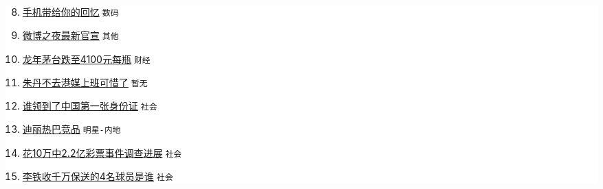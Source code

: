 8. [手机带给你的回忆](https://m.weibo.cn/search?containerid=100103type%3D1%26t%3D10%26q%3D%23%E6%89%8B%E6%9C%BA%E5%B8%A6%E7%BB%99%E4%BD%A0%E7%9A%84%E5%9B%9E%E5%BF%86%23&stream_entry_id=31&isnewpage=1&extparam=seat%3D1%26lcate%3D5001%26pos%3D6%26q%3D%2523%25E6%2589%258B%25E6%259C%25BA%25E5%25B8%25A6%25E7%25BB%2599%25E4%25BD%25A0%25E7%259A%2584%25E5%259B%259E%25E5%25BF%2586%2523%26dgr%3D0%26c_type%3D31%26adid%3D218463%26stream_entry_id%3D31%26cate%3D5001%26is_ad_pos%3D1%26band_rank%3D7%26filter_type%3Drealtimehot%26display_time%3D1704875270%26pre_seqid%3D17048752706680213665) `数码` 

9. [微博之夜最新官宣](https://m.weibo.cn/search?containerid=100103type%3D1%26t%3D10%26q%3D%23%E5%BE%AE%E5%8D%9A%E4%B9%8B%E5%A4%9C%E6%9C%80%E6%96%B0%E5%AE%98%E5%AE%A3%23&stream_entry_id=31&isnewpage=1&extparam=seat%3D1%26lcate%3D5001%26pos%3D7%26cate%3D5001%26q%3D%2523%25E5%25BE%25AE%25E5%258D%259A%25E4%25B9%258B%25E5%25A4%259C%25E6%259C%2580%25E6%2596%25B0%25E5%25AE%2598%25E5%25AE%25A3%2523%26flag%3D1%26dgr%3D0%26realpos%3D7%26stream_entry_id%3D31%26band_rank%3D7%26c_type%3D31%26filter_type%3Drealtimehot%26display_time%3D1704875270%26pre_seqid%3D17048752706680213665) `其他` 

10. [龙年茅台跌至4100元每瓶](https://m.weibo.cn/search?containerid=100103type%3D1%26t%3D10%26q%3D%23%E9%BE%99%E5%B9%B4%E8%8C%85%E5%8F%B0%E8%B7%8C%E8%87%B34100%E5%85%83%E6%AF%8F%E7%93%B6%23&stream_entry_id=31&isnewpage=1&extparam=seat%3D1%26lcate%3D5001%26pos%3D8%26cate%3D5001%26q%3D%2523%25E9%25BE%2599%25E5%25B9%25B4%25E8%258C%2585%25E5%258F%25B0%25E8%25B7%258C%25E8%2587%25B34100%25E5%2585%2583%25E6%25AF%258F%25E7%2593%25B6%2523%26flag%3D0%26dgr%3D0%26realpos%3D8%26stream_entry_id%3D31%26band_rank%3D8%26c_type%3D31%26filter_type%3Drealtimehot%26display_time%3D1704875270%26pre_seqid%3D17048752706680213665) `财经` 

11. [朱丹不去港媒上班可惜了](https://m.weibo.cn/search?containerid=100103type%3D1%26t%3D10%26q%3D%E6%9C%B1%E4%B8%B9%E4%B8%8D%E5%8E%BB%E6%B8%AF%E5%AA%92%E4%B8%8A%E7%8F%AD%E5%8F%AF%E6%83%9C%E4%BA%86&stream_entry_id=31&isnewpage=1&extparam=seat%3D1%26lcate%3D5001%26pos%3D9%26cate%3D5001%26q%3D%25E6%259C%25B1%25E4%25B8%25B9%25E4%25B8%258D%25E5%258E%25BB%25E6%25B8%25AF%25E5%25AA%2592%25E4%25B8%258A%25E7%258F%25AD%25E5%258F%25AF%25E6%2583%259C%25E4%25BA%2586%26flag%3D2%26dgr%3D0%26realpos%3D9%26stream_entry_id%3D31%26band_rank%3D9%26c_type%3D31%26filter_type%3Drealtimehot%26display_time%3D1704875270%26pre_seqid%3D17048752706680213665) `暂无` 

12. [谁领到了中国第一张身份证](https://m.weibo.cn/search?containerid=100103type%3D1%26t%3D10%26q%3D%23%E8%B0%81%E9%A2%86%E5%88%B0%E4%BA%86%E4%B8%AD%E5%9B%BD%E7%AC%AC%E4%B8%80%E5%BC%A0%E8%BA%AB%E4%BB%BD%E8%AF%81%23&stream_entry_id=31&isnewpage=1&extparam=seat%3D1%26lcate%3D5001%26pos%3D10%26cate%3D5001%26q%3D%2523%25E8%25B0%2581%25E9%25A2%2586%25E5%2588%25B0%25E4%25BA%2586%25E4%25B8%25AD%25E5%259B%25BD%25E7%25AC%25AC%25E4%25B8%2580%25E5%25BC%25A0%25E8%25BA%25AB%25E4%25BB%25BD%25E8%25AF%2581%2523%26flag%3D2%26dgr%3D0%26realpos%3D10%26stream_entry_id%3D31%26band_rank%3D10%26c_type%3D31%26filter_type%3Drealtimehot%26display_time%3D1704875270%26pre_seqid%3D17048752706680213665) `社会` 

13. [迪丽热巴竞品](https://m.weibo.cn/search?containerid=100103type%3D1%26t%3D10%26q%3D%23%E8%BF%AA%E4%B8%BD%E7%83%AD%E5%B7%B4%E7%AB%9E%E5%93%81%23&stream_entry_id=31&isnewpage=1&extparam=seat%3D1%26lcate%3D5001%26pos%3D11%26cate%3D5001%26q%3D%2523%25E8%25BF%25AA%25E4%25B8%25BD%25E7%2583%25AD%25E5%25B7%25B4%25E7%25AB%259E%25E5%2593%2581%2523%26flag%3D1%26dgr%3D0%26realpos%3D11%26stream_entry_id%3D31%26band_rank%3D11%26c_type%3D31%26filter_type%3Drealtimehot%26display_time%3D1704875270%26pre_seqid%3D17048752706680213665) `明星-内地` 

14. [花10万中2.2亿彩票事件调查进展](https://m.weibo.cn/search?containerid=100103type%3D1%26t%3D10%26q%3D%23%E8%8A%B110%E4%B8%87%E4%B8%AD2.2%E4%BA%BF%E5%BD%A9%E7%A5%A8%E4%BA%8B%E4%BB%B6%E8%B0%83%E6%9F%A5%E8%BF%9B%E5%B1%95%23&stream_entry_id=31&isnewpage=1&extparam=seat%3D1%26lcate%3D5001%26pos%3D12%26cate%3D5001%26q%3D%2523%25E8%258A%25B110%25E4%25B8%2587%25E4%25B8%25AD2.2%25E4%25BA%25BF%25E5%25BD%25A9%25E7%25A5%25A8%25E4%25BA%258B%25E4%25BB%25B6%25E8%25B0%2583%25E6%259F%25A5%25E8%25BF%259B%25E5%25B1%2595%2523%26flag%3D2%26dgr%3D0%26realpos%3D12%26stream_entry_id%3D31%26band_rank%3D12%26c_type%3D31%26filter_type%3Drealtimehot%26display_time%3D1704875270%26pre_seqid%3D17048752706680213665) `社会` 

15. [李铁收千万保送的4名球员是谁](https://m.weibo.cn/search?containerid=100103type%3D1%26t%3D10%26q%3D%23%E6%9D%8E%E9%93%81%E6%94%B6%E5%8D%83%E4%B8%87%E4%BF%9D%E9%80%81%E7%9A%844%E5%90%8D%E7%90%83%E5%91%98%E6%98%AF%E8%B0%81%23&stream_entry_id=31&isnewpage=1&extparam=seat%3D1%26lcate%3D5001%26pos%3D13%26cate%3D5001%26q%3D%2523%25E6%259D%258E%25E9%2593%2581%25E6%2594%25B6%25E5%258D%2583%25E4%25B8%2587%25E4%25BF%259D%25E9%2580%2581%25E7%259A%25844%25E5%2590%258D%25E7%2590%2583%25E5%2591%2598%25E6%2598%25AF%25E8%25B0%2581%2523%26flag%3D0%26dgr%3D0%26realpos%3D13%26stream_entry_id%3D31%26band_rank%3D13%26c_type%3D31%26filter_type%3Drealtimehot%26display_time%3D1704875270%26pre_seqid%3D17048752706680213665) `社会` 
